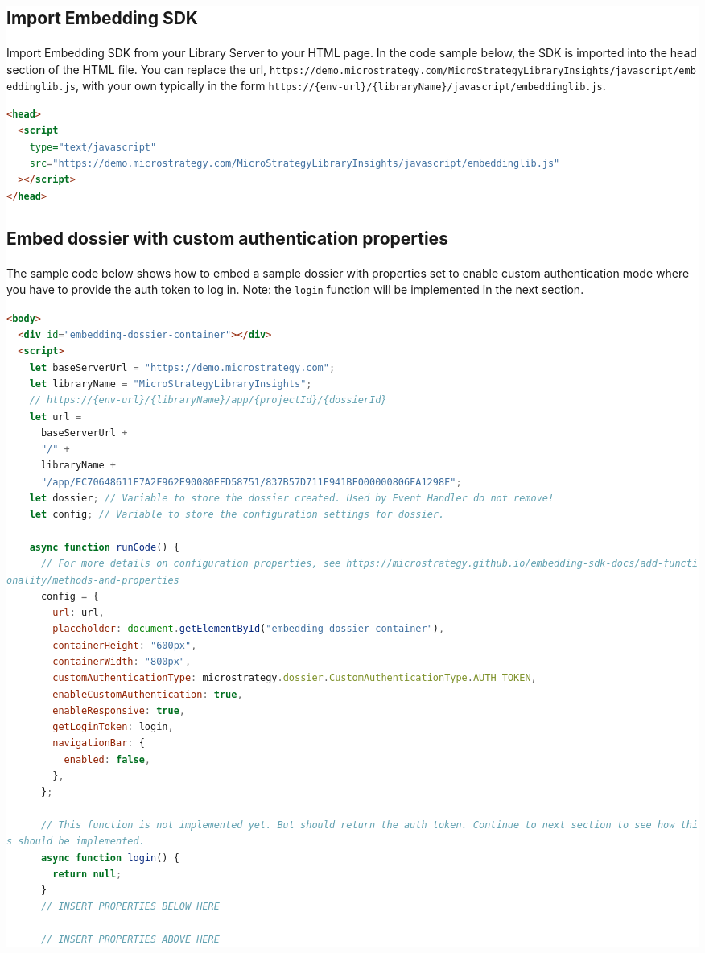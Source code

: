 ## Import Embedding SDK

Import Embedding SDK from your Library Server to your HTML page. In the code sample below, the SDK is imported into the head section of the HTML file. You can replace the url, `https://demo.microstrategy.com/MicroStrategyLibraryInsights/javascript/embeddinglib.js`, with your own typically in the form `https://{env-url}/{libraryName}/javascript/embeddinglib.js`.

```html
<head>
  <script
    type="text/javascript"
    src="https://demo.microstrategy.com/MicroStrategyLibraryInsights/javascript/embeddinglib.js"
  ></script>
</head>
```

## Embed dossier with custom authentication properties

The sample code below shows how to embed a sample dossier with properties set to enable custom authentication mode where you have to provide the auth token to log in. Note: the `login` function will be implemented in the [next section](#authentication-through-rest-api-using-standard-authentication).

```html
<body>
  <div id="embedding-dossier-container"></div>
  <script>
    let baseServerUrl = "https://demo.microstrategy.com";
    let libraryName = "MicroStrategyLibraryInsights";
    // https://{env-url}/{libraryName}/app/{projectId}/{dossierId}
    let url =
      baseServerUrl +
      "/" +
      libraryName +
      "/app/EC70648611E7A2F962E90080EFD58751/837B57D711E941BF000000806FA1298F";
    let dossier; // Variable to store the dossier created. Used by Event Handler do not remove!
    let config; // Variable to store the configuration settings for dossier.

    async function runCode() {
      // For more details on configuration properties, see https://microstrategy.github.io/embedding-sdk-docs/add-functionality/methods-and-properties
      config = {
        url: url,
        placeholder: document.getElementById("embedding-dossier-container"),
        containerHeight: "600px",
        containerWidth: "800px",
        customAuthenticationType: microstrategy.dossier.CustomAuthenticationType.AUTH_TOKEN,
        enableCustomAuthentication: true,
        enableResponsive: true,
        getLoginToken: login,
        navigationBar: {
          enabled: false,
        },
      };

      // This function is not implemented yet. But should return the auth token. Continue to next section to see how this should be implemented.
      async function login() {
        return null;
      }
      // INSERT PROPERTIES BELOW HERE

      // INSERT PROPERTIES ABOVE HERE

```
